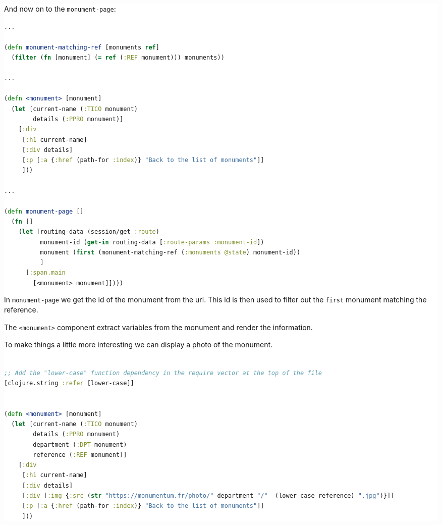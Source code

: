 
And now on to the `monument-page`:

```clojure
...

(defn monument-matching-ref [monuments ref]
  (filter (fn [monument] (= ref (:REF monument))) monuments))

...

(defn <monument> [monument]
  (let [current-name (:TICO monument)
        details (:PPRO monument)]
    [:div
     [:h1 current-name]
     [:div details]
     [:p [:a {:href (path-for :index)} "Back to the list of monuments"]]
     ]))

...

(defn monument-page []
  (fn []
    (let [routing-data (session/get :route)
          monument-id (get-in routing-data [:route-params :monument-id])
          monument (first (monument-matching-ref (:monuments @state) monument-id))
          ]
      [:span.main
        [<monument> monument]])))

```

In `monument-page` we get the id of the monument from the url. This id is then used to filter out the `first` monument matching the reference.

The `<monument>` component extract variables from the monument and render the information.

To make things a little more interesting we can display a photo of the monument.

```clojure

;; Add the "lower-case" function dependency in the require vector at the top of the file
[clojure.string :refer [lower-case]]


(defn <monument> [monument]
  (let [current-name (:TICO monument)
        details (:PPRO monument)
        department (:DPT monument)
        reference (:REF monument)]
    [:div
     [:h1 current-name]
     [:div details]
     [:div [:img {:src (str "https://monumentum.fr/photo/" department "/"  (lower-case reference) ".jpg")}]]
     [:p [:a {:href (path-for :index)} "Back to the list of monuments"]]
     ]))

```
